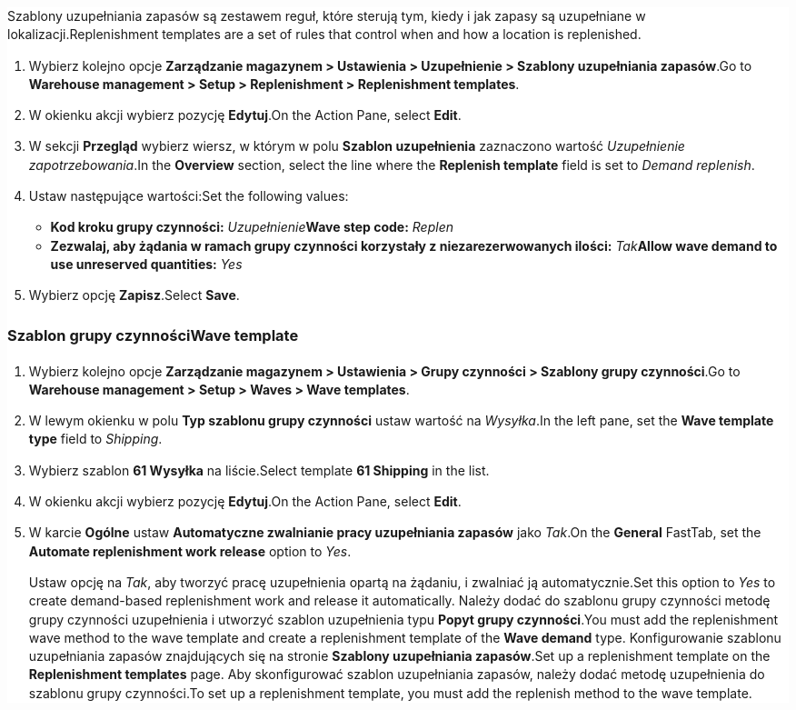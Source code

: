 <span data-ttu-id="e706b-162">Szablony uzupełniania zapasów są zestawem reguł, które sterują tym, kiedy i jak zapasy są uzupełniane w lokalizacji.</span><span class="sxs-lookup"><span data-stu-id="e706b-162">Replenishment templates are a set of rules that control when and how a location is replenished.</span></span>

1. <span data-ttu-id="e706b-163">Wybierz kolejno opcje **Zarządzanie magazynem \> Ustawienia \> Uzupełnienie \> Szablony uzupełniania zapasów**.</span><span class="sxs-lookup"><span data-stu-id="e706b-163">Go to **Warehouse management \> Setup \> Replenishment \> Replenishment templates**.</span></span>
1. <span data-ttu-id="e706b-164">W okienku akcji wybierz pozycję **Edytuj**.</span><span class="sxs-lookup"><span data-stu-id="e706b-164">On the Action Pane, select **Edit**.</span></span>
1. <span data-ttu-id="e706b-165">W sekcji **Przegląd** wybierz wiersz, w którym w polu **Szablon uzupełnienia** zaznaczono wartość *Uzupełnienie zapotrzebowania*.</span><span class="sxs-lookup"><span data-stu-id="e706b-165">In the **Overview** section, select the line where the **Replenish template** field is set to *Demand replenish*.</span></span>
1. <span data-ttu-id="e706b-166">Ustaw następujące wartości:</span><span class="sxs-lookup"><span data-stu-id="e706b-166">Set the following values:</span></span>

    - <span data-ttu-id="e706b-167">**Kod kroku grupy czynności:** *Uzupełnienie*</span><span class="sxs-lookup"><span data-stu-id="e706b-167">**Wave step code:** *Replen*</span></span>
    - <span data-ttu-id="e706b-168">**Zezwalaj, aby żądania w ramach grupy czynności korzystały z niezarezerwowanych ilości:** *Tak*</span><span class="sxs-lookup"><span data-stu-id="e706b-168">**Allow wave demand to use unreserved quantities:** *Yes*</span></span>

1. <span data-ttu-id="e706b-169">Wybierz opcję **Zapisz**.</span><span class="sxs-lookup"><span data-stu-id="e706b-169">Select **Save**.</span></span>

### <a name="wave-template"></a><span data-ttu-id="e706b-170">Szablon grupy czynności</span><span class="sxs-lookup"><span data-stu-id="e706b-170">Wave template</span></span>

1. <span data-ttu-id="e706b-171">Wybierz kolejno opcje **Zarządzanie magazynem \> Ustawienia \> Grupy czynności \> Szablony grupy czynności**.</span><span class="sxs-lookup"><span data-stu-id="e706b-171">Go to **Warehouse management \> Setup \> Waves \> Wave templates**.</span></span>
1. <span data-ttu-id="e706b-172">W lewym okienku w polu **Typ szablonu grupy czynności** ustaw wartość na *Wysyłka*.</span><span class="sxs-lookup"><span data-stu-id="e706b-172">In the left pane, set the **Wave template type** field to *Shipping*.</span></span>
1. <span data-ttu-id="e706b-173">Wybierz szablon **61 Wysyłka** na liście.</span><span class="sxs-lookup"><span data-stu-id="e706b-173">Select template **61 Shipping** in the list.</span></span>
1. <span data-ttu-id="e706b-174">W okienku akcji wybierz pozycję **Edytuj**.</span><span class="sxs-lookup"><span data-stu-id="e706b-174">On the Action Pane, select **Edit**.</span></span>
1. <span data-ttu-id="e706b-175">W karcie **Ogólne** ustaw **Automatyczne zwalnianie pracy uzupełniania zapasów** jako *Tak*.</span><span class="sxs-lookup"><span data-stu-id="e706b-175">On the **General** FastTab, set the **Automate replenishment work release** option to *Yes*.</span></span>

    <span data-ttu-id="e706b-176">Ustaw opcję na *Tak*, aby tworzyć pracę uzupełnienia opartą na żądaniu, i zwalniać ją automatycznie.</span><span class="sxs-lookup"><span data-stu-id="e706b-176">Set this option to *Yes* to create demand-based replenishment work and release it automatically.</span></span> <span data-ttu-id="e706b-177">Należy dodać do szablonu grupy czynności metodę grupy czynności uzupełnienia i utworzyć szablon uzupełnienia typu **Popyt grupy czynności**.</span><span class="sxs-lookup"><span data-stu-id="e706b-177">You must add the replenishment wave method to the wave template and create a replenishment template of the **Wave demand** type.</span></span> <span data-ttu-id="e706b-178">Konfigurowanie szablonu uzupełniania zapasów znajdujących się na stronie **Szablony uzupełniania zapasów**.</span><span class="sxs-lookup"><span data-stu-id="e706b-178">Set up a replenishment template on the **Replenishment templates** page.</span></span> <span data-ttu-id="e706b-179">Aby skonfigurować szablon uzupełniania zapasów, należy dodać metodę uzupełnienia do szablonu grupy czynności.</span><span class="sxs-lookup"><span data-stu-id="e706b-179">To set up a replenishment template, you must add the replenish method to the wave template.</span></span>
